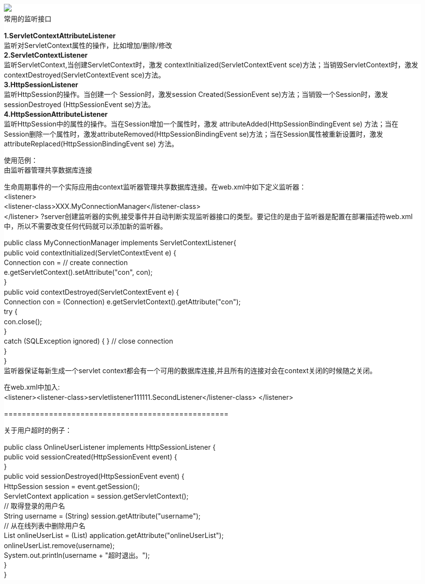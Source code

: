 ![](https://img-blog.csdn.net/20140729232810041?watermark/2/text/aHR0cDovL2Jsb2cuY3Nkbi5uZXQvbGl4bGQ=/font/5a6L5L2T/fontsize/400/fill/I0JBQkFCMA==/dissolve/70/gravity/Center)  
常用的监听接口   
  
**1.ServletContextAttributeListener**  
监听对ServletContext属性的操作，比如增加/删除/修改   
**2.ServletContextListener**  
监听ServletContext,当创建ServletContext时，激发 contextInitialized\(ServletContextEvent sce\)方法；当销毁ServletContext时，激发contextDestroyed\(ServletContextEvent sce\)方法。  
**3.HttpSessionListener**  
监听HttpSession的操作。当创建一个 Session时，激发session Created\(SessionEvent se\)方法；当销毁一个Session时，激发sessionDestroyed \(HttpSessionEvent se\)方法。  
**4.HttpSessionAttributeListener**  
监听HttpSession中的属性的操作。当在Session增加一个属性时，激发 attributeAdded\(HttpSessionBindingEvent se\) 方法；当在Session删除一个属性时，激发attributeRemoved\(HttpSessionBindingEvent se\)方法；当在Session属性被重新设置时，激发attributeReplaced\(HttpSessionBindingEvent se\) 方法。  
  
使用范例：   
由监听器管理共享数据库连接   
  
生命周期事件的一个实际应用由context监听器管理共享数据库连接。在web.xml中如下定义监听器：   
&lt;listener&gt;   
&lt;listener-class&gt;XXX.MyConnectionManager&lt;/listener-class&gt;   
&lt;/listener&gt; ?server创建监听器的实例,接受事件并自动判断实现监听器接口的类型。要记住的是由于监听器是配置在部署描述符web.xml中，所以不需要改变任何代码就可以添加新的监听器。  
  
public class MyConnectionManager implements ServletContextListener{   
public void contextInitialized\(ServletContextEvent e\) {   
Connection con = // create connection   
e.getServletContext\(\).setAttribute\("con", con\);   
}   
public void contextDestroyed\(ServletContextEvent e\) {   
Connection con = \(Connection\) e.getServletContext\(\).getAttribute\("con"\);   
try {   
con.close\(\);   
}   
catch \(SQLException ignored\) { } // close connection   
}   
}   
监听器保证每新生成一个servlet context都会有一个可用的数据库连接,并且所有的连接对会在context关闭的时候随之关闭。   
  
在web.xml中加入:   
&lt;listener&gt;&lt;listener-class&gt;servletlistener111111.SecondListener&lt;/listener-class&gt; &lt;/listener&gt;

==================================================

关于用户超时的例子：

public class OnlineUserListener implements HttpSessionListener {  
public void sessionCreated\(HttpSessionEvent event\) {  
}  
public void sessionDestroyed\(HttpSessionEvent event\) {  
HttpSession session = event.getSession\(\);  
ServletContext application = session.getServletContext\(\);  
// 取得登录的用户名  
String username = \(String\) session.getAttribute\("username"\);  
// 从在线列表中删除用户名  
List onlineUserList = \(List\) application.getAttribute\("onlineUserList"\);  
onlineUserList.remove\(username\);  
System.out.println\(username + "超时退出。"\);  
}  
}
